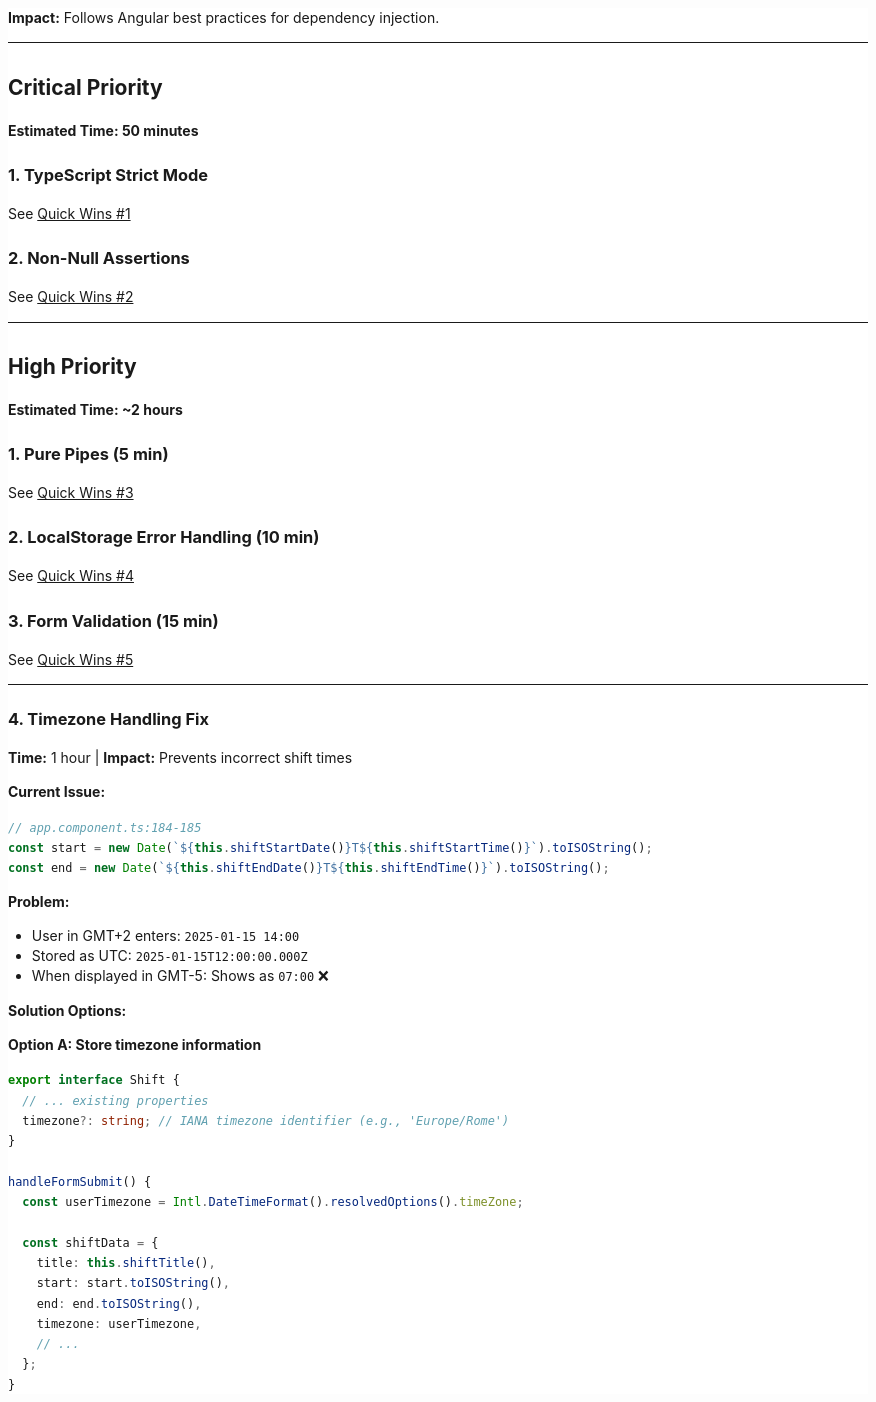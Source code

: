 **Impact:** Follows Angular best practices for dependency injection.

---

## Critical Priority
**Estimated Time: 50 minutes**

### 1. TypeScript Strict Mode
See [Quick Wins #1](#1-enable-typescript-strict-mode)

### 2. Non-Null Assertions
See [Quick Wins #2](#2-fix-non-null-assertions)

---

## High Priority
**Estimated Time: ~2 hours**

### 1. Pure Pipes (5 min)
See [Quick Wins #3](#3-change-pipes-to-pure)

### 2. LocalStorage Error Handling (10 min)
See [Quick Wins #4](#4-localstorage-error-handling)

### 3. Form Validation (15 min)
See [Quick Wins #5](#5-form-validation)

---

### 4. Timezone Handling Fix
**Time:** 1 hour | **Impact:** Prevents incorrect shift times

**Current Issue:**
```typescript
// app.component.ts:184-185
const start = new Date(`${this.shiftStartDate()}T${this.shiftStartTime()}`).toISOString();
const end = new Date(`${this.shiftEndDate()}T${this.shiftEndTime()}`).toISOString();
```

**Problem:**
- User in GMT+2 enters: `2025-01-15 14:00`
- Stored as UTC: `2025-01-15T12:00:00.000Z`
- When displayed in GMT-5: Shows as `07:00` ❌

**Solution Options:**

**Option A: Store timezone information**
```typescript
export interface Shift {
  // ... existing properties
  timezone?: string; // IANA timezone identifier (e.g., 'Europe/Rome')
}

handleFormSubmit() {
  const userTimezone = Intl.DateTimeFormat().resolvedOptions().timeZone;

  const shiftData = {
    title: this.shiftTitle(),
    start: start.toISOString(),
    end: end.toISOString(),
    timezone: userTimezone,
    // ...
  };
}
```